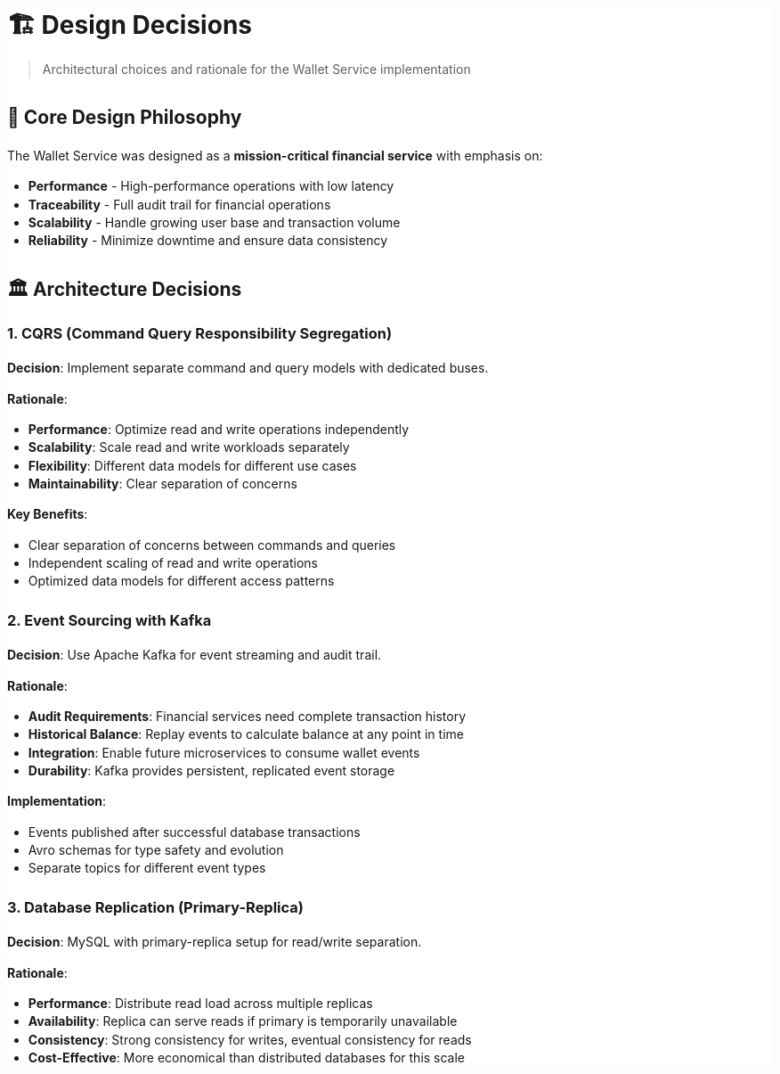 # 🏗️ Design Decisions

> Architectural choices and rationale for the Wallet Service implementation

## 🎯 Core Design Philosophy

The Wallet Service was designed as a **mission-critical financial service** with emphasis on:
- **Performance** - High-performance operations with low latency
- **Traceability** - Full audit trail for financial operations
- **Scalability** - Handle growing user base and transaction volume
- **Reliability** - Minimize downtime and ensure data consistency

## 🏛️ Architecture Decisions

### 1. CQRS (Command Query Responsibility Segregation)

**Decision**: Implement separate command and query models with dedicated buses.

**Rationale**:
- **Performance**: Optimize read and write operations independently
- **Scalability**: Scale read and write workloads separately
- **Flexibility**: Different data models for different use cases
- **Maintainability**: Clear separation of concerns

**Key Benefits**:
- Clear separation of concerns between commands and queries
- Independent scaling of read and write operations
- Optimized data models for different access patterns

### 2. Event Sourcing with Kafka

**Decision**: Use Apache Kafka for event streaming and audit trail.

**Rationale**:
- **Audit Requirements**: Financial services need complete transaction history
- **Historical Balance**: Replay events to calculate balance at any point in time
- **Integration**: Enable future microservices to consume wallet events
- **Durability**: Kafka provides persistent, replicated event storage

**Implementation**:
- Events published after successful database transactions
- Avro schemas for type safety and evolution
- Separate topics for different event types

### 3. Database Replication (Primary-Replica)

**Decision**: MySQL with primary-replica setup for read/write separation.

**Rationale**:
- **Performance**: Distribute read load across multiple replicas
- **Availability**: Replica can serve reads if primary is temporarily unavailable
- **Consistency**: Strong consistency for writes, eventual consistency for reads
- **Cost-Effective**: More economical than distributed databases for this scale
